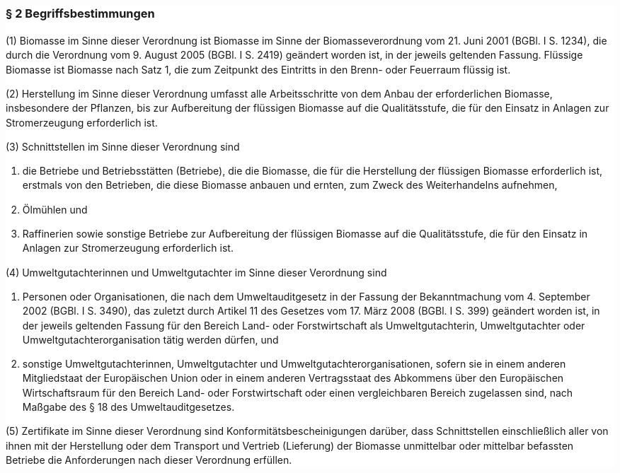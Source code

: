 
### § 2 Begriffsbestimmungen

(1) Biomasse im Sinne dieser Verordnung ist Biomasse im Sinne der
Biomasseverordnung vom 21. Juni 2001 (BGBl. I S. 1234), die durch die
Verordnung vom 9. August 2005 (BGBl. I S. 2419) geändert worden ist,
in der jeweils geltenden Fassung. Flüssige Biomasse ist Biomasse nach
Satz 1, die zum Zeitpunkt des Eintritts in den Brenn- oder Feuerraum
flüssig ist.

(2) Herstellung im Sinne dieser Verordnung umfasst alle
Arbeitsschritte von dem Anbau der erforderlichen Biomasse,
insbesondere der Pflanzen, bis zur Aufbereitung der flüssigen Biomasse
auf die Qualitätsstufe, die für den Einsatz in Anlagen zur
Stromerzeugung erforderlich ist.

(3) Schnittstellen im Sinne dieser Verordnung sind

1.  die Betriebe und Betriebsstätten (Betriebe), die die Biomasse, die für
    die Herstellung der flüssigen Biomasse erforderlich ist, erstmals von
    den Betrieben, die diese Biomasse anbauen und ernten, zum Zweck des
    Weiterhandelns aufnehmen,


2.  Ölmühlen und


3.  Raffinerien sowie sonstige Betriebe zur Aufbereitung der flüssigen
    Biomasse auf die Qualitätsstufe, die für den Einsatz in Anlagen zur
    Stromerzeugung erforderlich ist.




(4) Umweltgutachterinnen und Umweltgutachter im Sinne dieser
Verordnung sind

1.  Personen oder Organisationen, die nach dem Umweltauditgesetz in der
    Fassung der Bekanntmachung vom 4. September 2002 (BGBl. I S. 3490),
    das zuletzt durch Artikel 11 des Gesetzes vom 17. März 2008 (BGBl. I
    S. 399) geändert worden ist, in der jeweils geltenden Fassung für den
    Bereich Land- oder Forstwirtschaft als Umweltgutachterin,
    Umweltgutachter oder Umweltgutachterorganisation tätig werden dürfen,
    und


2.  sonstige Umweltgutachterinnen, Umweltgutachter und
    Umweltgutachterorganisationen, sofern sie in einem anderen
    Mitgliedstaat der Europäischen Union oder in einem anderen
    Vertragsstaat des Abkommens über den Europäischen Wirtschaftsraum für
    den Bereich Land- oder Forstwirtschaft oder einen vergleichbaren
    Bereich zugelassen sind, nach Maßgabe des § 18 des
    Umweltauditgesetzes.




(5) Zertifikate im Sinne dieser Verordnung sind
Konformitätsbescheinigungen darüber, dass Schnittstellen
einschließlich aller von ihnen mit der Herstellung oder dem Transport
und Vertrieb (Lieferung) der Biomasse unmittelbar oder mittelbar
befassten Betriebe die Anforderungen nach dieser Verordnung erfüllen.
